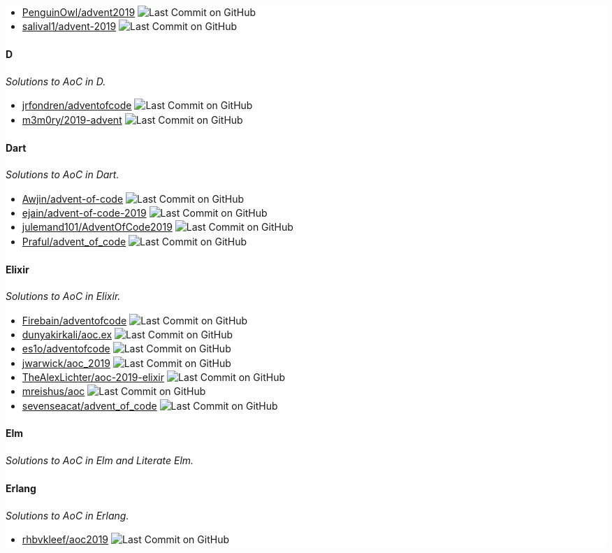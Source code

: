 * [PenguinOwl/advent2019](https://github.com/PenguinOwl/advent2019) ![Last Commit on GitHub](https://img.shields.io/badge/last%20commit-2019--12--17-brightgreen)
* [salival1/advent-2019](https://github.com/salival1/advent-2019) ![Last Commit on GitHub](https://img.shields.io/badge/last%20commit-2019--12--02-brightgreen)

#### D

*Solutions to AoC in D.*

* [jrfondren/adventofcode](https://github.com/jrfondren/adventofcode) ![Last Commit on GitHub](https://img.shields.io/badge/last%20commit-2020--01--01-brightgreen)
* [m3m0ry/2019-advent](https://github.com/m3m0ry/2019-advent) ![Last Commit on GitHub](https://img.shields.io/badge/last%20commit-not%20available-red)

#### Dart

*Solutions to AoC in Dart.*

* [Awjin/advent-of-code](https://github.com/Awjin/advent-of-code) ![Last Commit on GitHub](https://img.shields.io/badge/last%20commit-2023--12--20-brightgreen)
* [ejain/advent-of-code-2019](https://github.com/ejain/advent-of-code-2019) ![Last Commit on GitHub](https://img.shields.io/badge/last%20commit-2019--12--31-brightgreen)
* [julemand101/AdventOfCode2019](https://github.com/julemand101/AdventOfCode2019) ![Last Commit on GitHub](https://img.shields.io/badge/last%20commit-2025--02--12-brightgreen)
* [Praful/advent_of_code](https://github.com/Praful/advent_of_code) ![Last Commit on GitHub](https://img.shields.io/badge/last%20commit-2025--01--15-brightgreen)

#### Elixir

*Solutions to AoC in Elixir.*

* [Firebain/adventofcode](https://github.com/Firebain/adventofcode) ![Last Commit on GitHub](https://img.shields.io/badge/last%20commit-not%20available-red)
* [dunyakirkali/aoc.ex](https://github.com/dunyakirkali/aoc.ex) ![Last Commit on GitHub](https://img.shields.io/badge/last%20commit-2024--12--25-brightgreen)
* [es1o/adventofcode](https://github.com/es1o/adventofcode) ![Last Commit on GitHub](https://img.shields.io/badge/last%20commit-2021--12--11-brightgreen)
* [jwarwick/aoc_2019](https://github.com/jwarwick/aoc_2019) ![Last Commit on GitHub](https://img.shields.io/badge/last%20commit-2019--12--26-brightgreen)
* [TheAlexLichter/aoc-2019-elixir](https://github.com/TheAlexLichter/aoc-2019-elixir) ![Last Commit on GitHub](https://img.shields.io/badge/last%20commit-2019--12--04-brightgreen)
* [mreishus/aoc](https://github.com/mreishus/aoc) ![Last Commit on GitHub](https://img.shields.io/badge/last%20commit-2024--12--22-brightgreen)
* [sevenseacat/advent_of_code](https://github.com/sevenseacat/advent_of_code) ![Last Commit on GitHub](https://img.shields.io/badge/last%20commit-2024--12--20-brightgreen)

#### Elm

*Solutions to AoC in Elm and Literate Elm.*

#### Erlang

*Solutions to AoC in Erlang.*

* [rhbvkleef/aoc2019](https://github.com/rhbvkleef/aoc2019) ![Last Commit on GitHub](https://img.shields.io/badge/last%20commit-2020--01--07-brightgreen)
